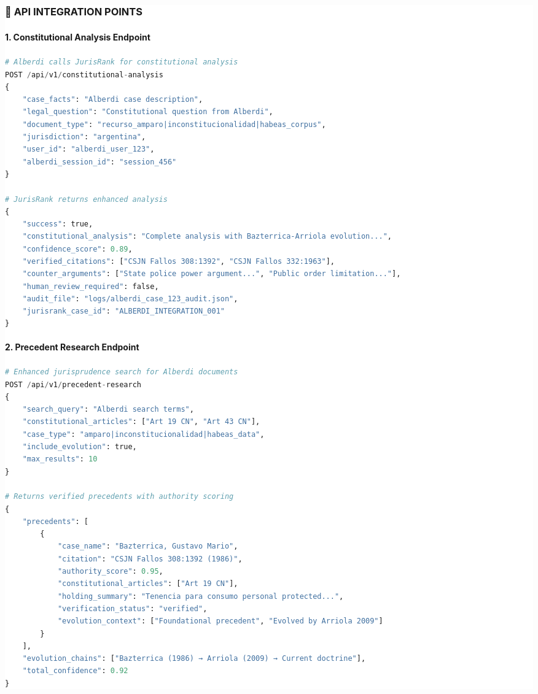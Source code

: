 ### 🔌 **API INTEGRATION POINTS**

#### **1. Constitutional Analysis Endpoint**
```python
# Alberdi calls JurisRank for constitutional analysis
POST /api/v1/constitutional-analysis
{
    "case_facts": "Alberdi case description",
    "legal_question": "Constitutional question from Alberdi",
    "document_type": "recurso_amparo|inconstitucionalidad|habeas_corpus",
    "jurisdiction": "argentina",
    "user_id": "alberdi_user_123",
    "alberdi_session_id": "session_456"
}

# JurisRank returns enhanced analysis
{
    "success": true,
    "constitutional_analysis": "Complete analysis with Bazterrica-Arriola evolution...",
    "confidence_score": 0.89,
    "verified_citations": ["CSJN Fallos 308:1392", "CSJN Fallos 332:1963"],
    "counter_arguments": ["State police power argument...", "Public order limitation..."],
    "human_review_required": false,
    "audit_file": "logs/alberdi_case_123_audit.json",
    "jurisrank_case_id": "ALBERDI_INTEGRATION_001"
}
```

#### **2. Precedent Research Endpoint**
```python
# Enhanced jurisprudence search for Alberdi documents
POST /api/v1/precedent-research
{
    "search_query": "Alberdi search terms",
    "constitutional_articles": ["Art 19 CN", "Art 43 CN"],
    "case_type": "amparo|inconstitucionalidad|habeas_data",
    "include_evolution": true,
    "max_results": 10
}

# Returns verified precedents with authority scoring
{
    "precedents": [
        {
            "case_name": "Bazterrica, Gustavo Mario",
            "citation": "CSJN Fallos 308:1392 (1986)",
            "authority_score": 0.95,
            "constitutional_articles": ["Art 19 CN"],
            "holding_summary": "Tenencia para consumo personal protected...",
            "verification_status": "verified",
            "evolution_context": ["Foundational precedent", "Evolved by Arriola 2009"]
        }
    ],
    "evolution_chains": ["Bazterrica (1986) → Arriola (2009) → Current doctrine"],
    "total_confidence": 0.92
}
```
